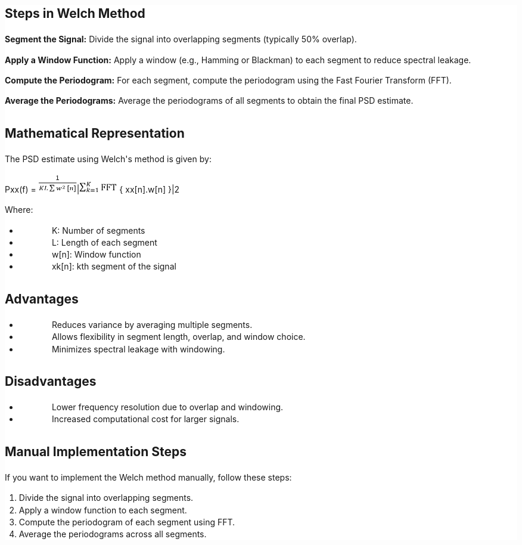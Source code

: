 Steps in Welch Method
---------------------

**Segment the Signal:** Divide the signal into overlapping segments (typically 50% overlap).

**Apply a Window Function:** Apply a window (e.g., Hamming or Blackman) to each segment to reduce spectral leakage.

**Compute the Periodogram:** For each segment, compute the periodogram using the Fast Fourier Transform (FFT).

**Average the Periodograms:** Average the periodograms of all segments to obtain the final PSD estimate.

Mathematical Representation
---------------------------

The PSD estimate using Welch's method is given by:

Pxx(f) = ![](1736239483_spectral-estimation/1736239483_spectral-estimation-12.png)|![](1736239483_spectral-estimation/1736239483_spectral-estimation-13.png) { xx\[n\].w\[n\] }|2

Where:

*                 K: Number of segments
*                 L: Length of each segment
*                 w\[n\]: Window function
*                 xk\[n\]: kth segment of the signal

Advantages
----------

*                 Reduces variance by averaging multiple segments.
*                 Allows flexibility in segment length, overlap, and window choice.
*                 Minimizes spectral leakage with windowing.

Disadvantages
-------------

*                 Lower frequency resolution due to overlap and windowing.
*                 Increased computational cost for larger signals.

Manual Implementation Steps
---------------------------

If you want to implement the Welch method manually, follow these steps:

1.  Divide the signal into overlapping segments.
2.  Apply a window function to each segment.
3.  Compute the periodogram of each segment using FFT.
4.  Average the periodograms across all segments.
